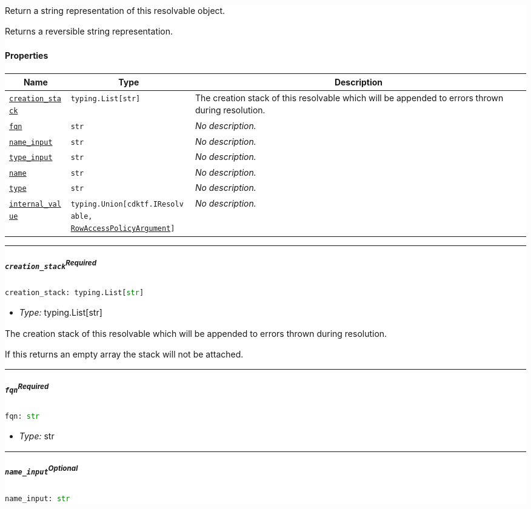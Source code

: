 Return a string representation of this resolvable object.

Returns a reversible string representation.


#### Properties <a name="Properties" id="Properties"></a>

| **Name** | **Type** | **Description** |
| --- | --- | --- |
| <code><a href="#@cdktf/provider-snowflake.rowAccessPolicy.RowAccessPolicyArgumentOutputReference.property.creationStack">creation_stack</a></code> | <code>typing.List[str]</code> | The creation stack of this resolvable which will be appended to errors thrown during resolution. |
| <code><a href="#@cdktf/provider-snowflake.rowAccessPolicy.RowAccessPolicyArgumentOutputReference.property.fqn">fqn</a></code> | <code>str</code> | *No description.* |
| <code><a href="#@cdktf/provider-snowflake.rowAccessPolicy.RowAccessPolicyArgumentOutputReference.property.nameInput">name_input</a></code> | <code>str</code> | *No description.* |
| <code><a href="#@cdktf/provider-snowflake.rowAccessPolicy.RowAccessPolicyArgumentOutputReference.property.typeInput">type_input</a></code> | <code>str</code> | *No description.* |
| <code><a href="#@cdktf/provider-snowflake.rowAccessPolicy.RowAccessPolicyArgumentOutputReference.property.name">name</a></code> | <code>str</code> | *No description.* |
| <code><a href="#@cdktf/provider-snowflake.rowAccessPolicy.RowAccessPolicyArgumentOutputReference.property.type">type</a></code> | <code>str</code> | *No description.* |
| <code><a href="#@cdktf/provider-snowflake.rowAccessPolicy.RowAccessPolicyArgumentOutputReference.property.internalValue">internal_value</a></code> | <code>typing.Union[cdktf.IResolvable, <a href="#@cdktf/provider-snowflake.rowAccessPolicy.RowAccessPolicyArgument">RowAccessPolicyArgument</a>]</code> | *No description.* |

---

##### `creation_stack`<sup>Required</sup> <a name="creation_stack" id="@cdktf/provider-snowflake.rowAccessPolicy.RowAccessPolicyArgumentOutputReference.property.creationStack"></a>

```python
creation_stack: typing.List[str]
```

- *Type:* typing.List[str]

The creation stack of this resolvable which will be appended to errors thrown during resolution.

If this returns an empty array the stack will not be attached.

---

##### `fqn`<sup>Required</sup> <a name="fqn" id="@cdktf/provider-snowflake.rowAccessPolicy.RowAccessPolicyArgumentOutputReference.property.fqn"></a>

```python
fqn: str
```

- *Type:* str

---

##### `name_input`<sup>Optional</sup> <a name="name_input" id="@cdktf/provider-snowflake.rowAccessPolicy.RowAccessPolicyArgumentOutputReference.property.nameInput"></a>

```python
name_input: str
```
